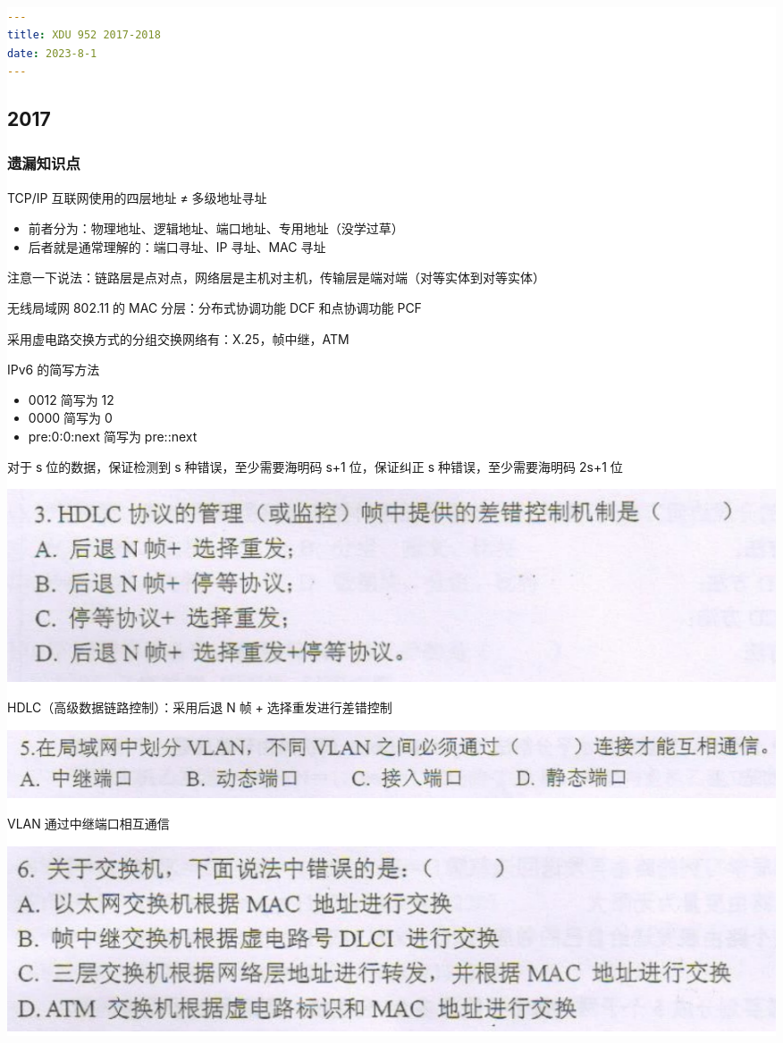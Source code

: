 ```yaml
---
title: XDU 952 2017-2018
date: 2023-8-1
---
```


## 2017

### 遗漏知识点

TCP/IP 互联网使用的四层地址 ≠ 多级地址寻址

- 前者分为：物理地址、逻辑地址、端口地址、专用地址（没学过草）
- 后者就是通常理解的：端口寻址、IP 寻址、MAC 寻址

注意一下说法：链路层是点对点，网络层是主机对主机，传输层是端对端（对等实体到对等实体）

无线局域网 802.11 的 MAC 分层：分布式协调功能 DCF 和点协调功能 PCF

采用虚电路交换方式的分组交换网络有：X.25，帧中继，ATM

IPv6 的简写方法

- 0012 简写为 12
- 0000 简写为 0
- pre:0:0:next 简写为 pre::next

对于 s 位的数据，保证检测到 s 种错误，至少需要海明码 s+1 位，保证纠正 s 种错误，至少需要海明码 2s+1 位

<img src="./assets/image-20230810132836039.png">

HDLC（高级数据链路控制）：采用后退 N 帧 + 选择重发进行差错控制

<img src="./assets/image-20230810133003673.png">

VLAN 通过中继端口相互通信

<img src="./assets/image-20230810133038095.png">
